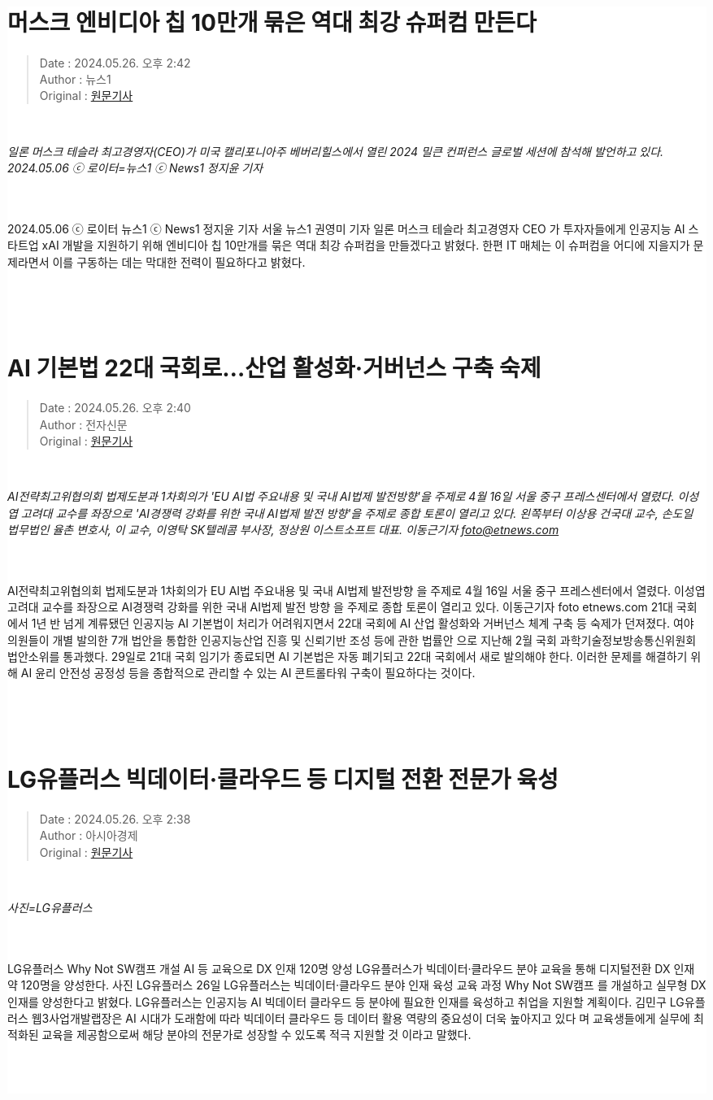   
# 머스크 엔비디아 칩 10만개 묶은 역대 최강 슈퍼컴 만든다  
  
> Date : 2024.05.26. 오후 2:42  
> Author : 뉴스1  
> Original : [원문기사](https://n.news.naver.com/mnews/article/421/0007562131?sid=105)  
<br/>  
  
<img alt="일론 머스크 테슬라 최고경영자(CEO)가 미국 캘리포니아주 베버리힐스에서 열린 2024 밀큰 컨퍼런스 글로벌 세션에 참석해 발언하고 있다. 2024.05.06 ⓒ 로이터=뉴스1 ⓒ News1 정지윤 기자" class="_LAZY_LOADING _LAZY_LOADING_INIT_HIDE" src="https://imgnews.pstatic.net/image/421/2024/05/26/0007562131_001_20240526144201449.jpg?type=w647" id="img1" style="display: none;"></img><em class="img_desc">일론 머스크 테슬라 최고경영자(CEO)가 미국 캘리포니아주 베버리힐스에서 열린 2024 밀큰 컨퍼런스 글로벌 세션에 참석해 발언하고 있다. 2024.05.06 ⓒ 로이터=뉴스1 ⓒ News1 정지윤 기자</em>  
<br/><br/>  
  
2024.05.06 ⓒ 로이터 뉴스1 ⓒ News1 정지윤 기자 서울 뉴스1 권영미 기자 일론 머스크 테슬라 최고경영자 CEO 가 투자자들에게 인공지능 AI 스타트업 xAI 개발을 지원하기 위해 엔비디아 칩 10만개를 묶은 역대 최강 슈퍼컴을 만들겠다고 밝혔다.
한편 IT 매체는 이 슈퍼컴을 어디에 지을지가 문제라면서 이를 구동하는 데는 막대한 전력이 필요하다고 밝혔다.  
<br/><br/><br/>  

  
# AI 기본법 22대 국회로…산업 활성화·거버넌스 구축 숙제  
  
> Date : 2024.05.26. 오후 2:40  
> Author : 전자신문  
> Original : [원문기사](https://n.news.naver.com/mnews/article/030/0003208992?sid=105)  
<br/>  
  
<img alt="AI전략최고위협의회 법제도분과 1차회의가 'EU AI법 주요내용 및 국내 AI법제 발전방향'을 주제로 4월 16일 서울 중구 프레스센터에서 열렸다. 이성엽 고려대 교수를 좌장으로 'AI경쟁력 강화를 위한 국내 AI법" class="_LAZY_LOADING _LAZY_LOADING_INIT_HIDE" src="https://imgnews.pstatic.net/image/030/2024/05/26/0003208992_001_20240526144001065.jpg?type=w647" id="img1" style="display: none;"></img><em class="img_desc">AI전략최고위협의회 법제도분과 1차회의가 'EU AI법 주요내용 및 국내 AI법제 발전방향'을 주제로 4월 16일 서울 중구 프레스센터에서 열렸다. 이성엽 고려대 교수를 좌장으로 'AI경쟁력 강화를 위한 국내 AI법제 발전 방향'을 주제로 종합 토론이 열리고 있다. 왼쪽부터 이상용 건국대 교수, 손도일 법무법인 율촌 변호사, 이 교수, 이영탁 SK텔레콤 부사장, 정상원 이스트소프트 대표. 이동근기자 foto@etnews.com</em>  
<br/><br/>  
  
AI전략최고위협의회 법제도분과 1차회의가 EU AI법 주요내용 및 국내 AI법제 발전방향 을 주제로 4월 16일 서울 중구 프레스센터에서 열렸다.
이성엽 고려대 교수를 좌장으로 AI경쟁력 강화를 위한 국내 AI법제 발전 방향 을 주제로 종합 토론이 열리고 있다.
이동근기자 foto etnews.com 21대 국회에서 1년 반 넘게 계류됐던 인공지능 AI 기본법이 처리가 어려워지면서 22대 국회에 AI 산업 활성화와 거버넌스 체계 구축 등 숙제가 던져졌다.
여야 의원들이 개별 발의한 7개 법안을 통합한 인공지능산업 진흥 및 신뢰기반 조성 등에 관한 법률안 으로 지난해 2월 국회 과학기술정보방송통신위원회 법안소위를 통과했다.
29일로 21대 국회 임기가 종료되면 AI 기본법은 자동 폐기되고 22대 국회에서 새로 발의해야 한다.
이러한 문제를 해결하기 위해 AI 윤리 안전성 공정성 등을 종합적으로 관리할 수 있는 AI 콘트롤타워 구축이 필요하다는 것이다.  
<br/><br/><br/>  

  
# LG유플러스 빅데이터·클라우드 등 디지털 전환 전문가 육성  
  
> Date : 2024.05.26. 오후 2:38  
> Author : 아시아경제  
> Original : [원문기사](https://n.news.naver.com/mnews/article/277/0005423283?sid=105)  
<br/>  
  
<img alt="사진=LG유플러스" class="_LAZY_LOADING _LAZY_LOADING_INIT_HIDE" src="https://imgnews.pstatic.net/image/277/2024/05/26/0005423283_001_20240526143801299.jpg?type=w647" id="img1" style="display: none;"></img><em class="img_desc">사진=LG유플러스</em>  
<br/><br/>  
  
LG유플러스 Why Not SW캠프 개설 AI 등 교육으로 DX 인재 120명 양성 LG유플러스가 빅데이터·클라우드 분야 교육을 통해 디지털전환 DX 인재 약 120명을 양성한다.
사진 LG유플러스 26일 LG유플러스는 빅데이터·클라우드 분야 인재 육성 교육 과정 Why Not SW캠프 를 개설하고 실무형 DX 인재를 양성한다고 밝혔다.
LG유플러스는 인공지능 AI 빅데이터 클라우드 등 분야에 필요한 인재를 육성하고 취업을 지원할 계획이다.
김민구 LG유플러스 웹3사업개발랩장은 AI 시대가 도래함에 따라 빅데이터 클라우드 등 데이터 활용 역량의 중요성이 더욱 높아지고 있다 며 교육생들에게 실무에 최적화된 교육을 제공함으로써 해당 분야의 전문가로 성장할 수 있도록 적극 지원할 것 이라고 말했다.  
<br/><br/><br/>  
